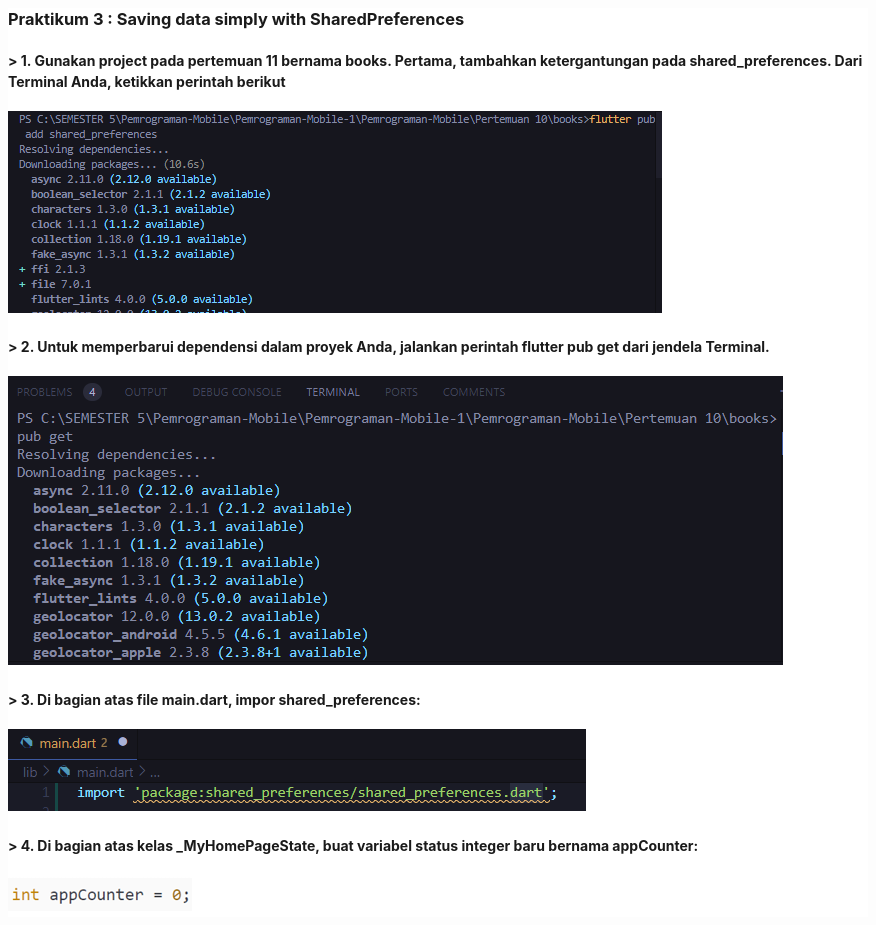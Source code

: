 ### Praktikum 3 : Saving data simply with SharedPreferences

#### > 1. Gunakan project pada pertemuan 11 bernama books. Pertama, tambahkan ketergantungan pada shared_preferences. Dari Terminal Anda, ketikkan perintah berikut

![Praktikum 1 - Langkah 1](./picture/p3_l1.png)

#### > 2. Untuk memperbarui dependensi dalam proyek Anda, jalankan perintah flutter pub get dari jendela Terminal.

![Praktikum 1 - Langkah 1](./picture/p3_l2.png)

#### > 3. Di bagian atas file main.dart, impor shared_preferences:

![Praktikum 1 - Langkah 1](./picture/p3_l3.png)

#### > 4. Di bagian atas kelas \_MyHomePageState, buat variabel status integer baru bernama appCounter:

![Praktikum 1 - Langkah 1](./picture/p3_l4.png)
